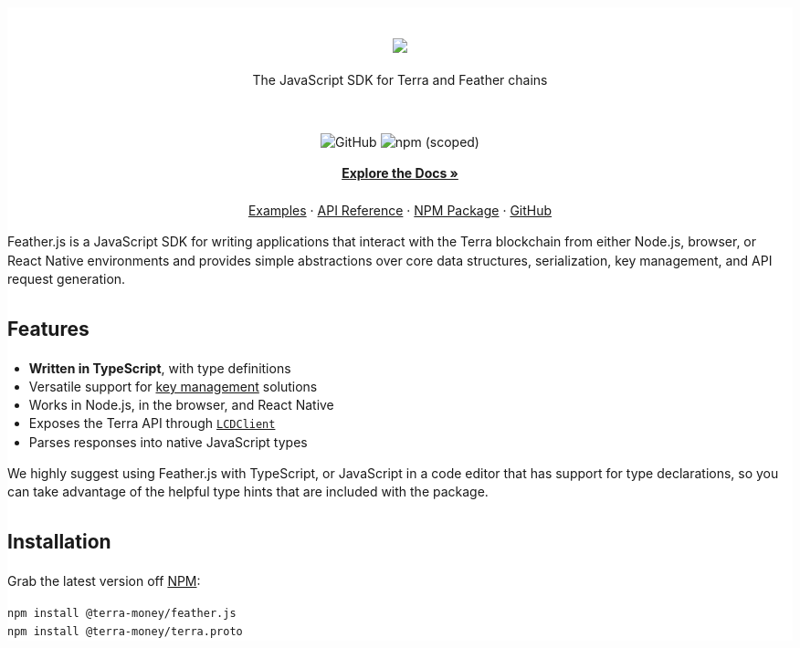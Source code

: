 <p>&nbsp;</p>
<p align="center">
<img src="https://raw.githubusercontent.com/terra-money/feather.js/main/img/featherjs.svg" width=500>
</p>

<p align="center">
The JavaScript SDK for Terra and Feather chains
</p>

<br/>

<p align="center">
  <img alt="GitHub" src="https://img.shields.io/github/license/terra-money/feather.js">
  <img alt="npm (scoped)" src="https://img.shields.io/npm/v/@terra-money/feather.js">
</p>

<p align="center">
  <a href="https://docs.terra.money/develop/feather-js/"><strong>Explore the Docs »</strong></a>
  <br />
  <br/>
  <a href="https://docs.terra.money/develop/feather-js/common-examples">Examples</a>
  ·
  <a href="https://featherjs.pages.dev">API Reference</a>
  ·
  <a href="https://www.npmjs.com/package/@terra-money/feather.js">NPM Package</a>
  ·
  <a href="https://github.com/terra-money/feather.js">GitHub</a>
</p>

Feather.js is a JavaScript SDK for writing applications that interact with the Terra blockchain from either Node.js, browser, or React Native environments and provides simple abstractions over core data structures, serialization, key management, and API request generation.

## Features

- **Written in TypeScript**, with type definitions
- Versatile support for [key management](https://docs.terra.money/docs/develop/feather-js/keys.html) solutions
- Works in Node.js, in the browser, and React Native
- Exposes the Terra API through [`LCDClient`](https://docs.terra.money/docs/develop/feather-js/query-data.html)
- Parses responses into native JavaScript types

We highly suggest using Feather.js with TypeScript, or JavaScript in a code editor that has support for type declarations, so you can take advantage of the helpful type hints that are included with the package.

## Installation

Grab the latest version off [NPM](https://www.npmjs.com/package/@terra-money/feather.js):

```sh
npm install @terra-money/feather.js
npm install @terra-money/terra.proto
```
